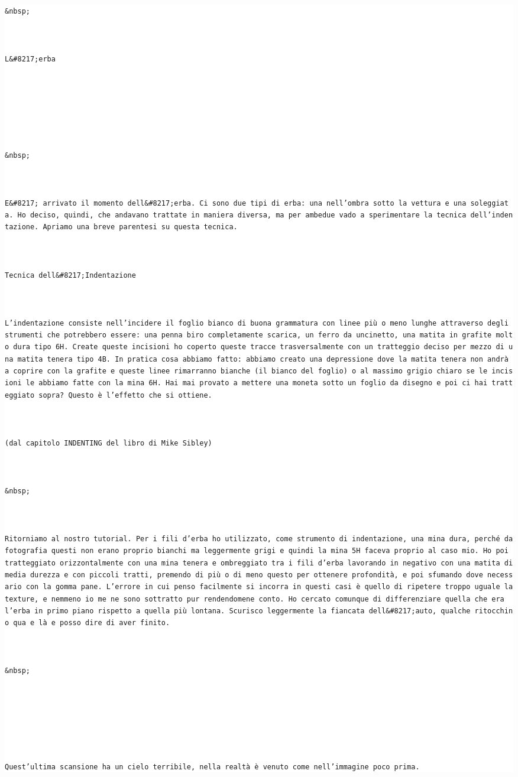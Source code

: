   
  
    &nbsp;
  
  
  
    L&#8217;erba
  
  
  
    
  
  
  
    &nbsp;
  
  
  
    E&#8217; arrivato il momento dell&#8217;erba. Ci sono due tipi di erba: una nell’ombra sotto la vettura e una soleggiata. Ho deciso, quindi, che andavano trattate in maniera diversa, ma per ambedue vado a sperimentare la tecnica dell’indentazione. Apriamo una breve parentesi su questa tecnica.
  
  
  
    Tecnica dell&#8217;Indentazione
  
  
  
    L’indentazione consiste nell’incidere il foglio bianco di buona grammatura con linee più o meno lunghe attraverso degli strumenti che potrebbero essere: una penna biro completamente scarica, un ferro da uncinetto, una matita in grafite molto dura tipo 6H. Create queste incisioni ho coperto queste tracce trasversalmente con un tratteggio deciso per mezzo di una matita tenera tipo 4B. In pratica cosa abbiamo fatto: abbiamo creato una depressione dove la matita tenera non andrà a coprire con la grafite e queste linee rimarranno bianche (il bianco del foglio) o al massimo grigio chiaro se le incisioni le abbiamo fatte con la mina 6H. Hai mai provato a mettere una moneta sotto un foglio da disegno e poi ci hai tratteggiato sopra? Questo è l’effetto che si ottiene.
  
  
  
    (dal capitolo INDENTING del libro di Mike Sibley)
  
  
  
    &nbsp;
  
  
  
    Ritorniamo al nostro tutorial. Per i fili d’erba ho utilizzato, come strumento di indentazione, una mina dura, perché da fotografia questi non erano proprio bianchi ma leggermente grigi e quindi la mina 5H faceva proprio al caso mio. Ho poi tratteggiato orizzontalmente con una mina tenera e ombreggiato tra i fili d’erba lavorando in negativo con una matita di media durezza e con piccoli tratti, premendo di più o di meno questo per ottenere profondità, e poi sfumando dove necessario con la gomma pane. L’errore in cui penso facilmente si incorra in questi casi è quello di ripetere troppo uguale la texture, e nemmeno io me ne sono sottratto pur rendendomene conto. Ho cercato comunque di differenziare quella che era l’erba in primo piano rispetto a quella più lontana. Scurisco leggermente la fiancata dell&#8217;auto, qualche ritocchino qua e là e posso dire di aver finito.
  
  
  
    &nbsp;
  
  
  
    
  
  
  
    Quest’ultima scansione ha un cielo terribile, nella realtà è venuto come nell’immagine poco prima.
  
  